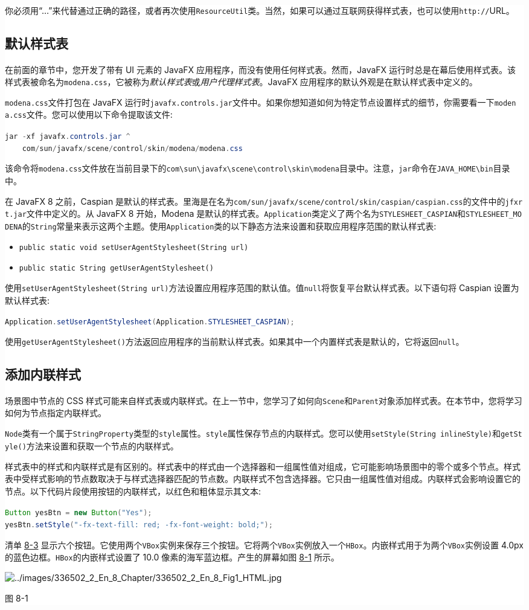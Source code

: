你必须用“…”来代替通过正确的路径，或者再次使用`ResourceUtil`类。当然，如果可以通过互联网获得样式表，也可以使用`http://`URL。

## 默认样式表

在前面的章节中，您开发了带有 UI 元素的 JavaFX 应用程序，而没有使用任何样式表。然而，JavaFX 运行时总是在幕后使用样式表。该样式表被命名为`modena.css`，它被称为*默认样式表*或*用户代理样式表*。JavaFX 应用程序的默认外观是在默认样式表中定义的。

`modena.css`文件打包在 JavaFX 运行时`javafx.controls.jar`文件中。如果你想知道如何为特定节点设置样式的细节，你需要看一下`modena.css`文件。您可以使用以下命令提取该文件:

```java
jar -xf javafx.controls.jar ^
    com/sun/javafx/scene/control/skin/modena/modena.css

```

该命令将`modena.css`文件放在当前目录下的`com\sun\javafx\scene\control\skin\modena`目录中。注意，`jar`命令在`JAVA_HOME\bin`目录中。

在 JavaFX 8 之前，Caspian 是默认的样式表。里海是在名为`com/sun/javafx/scene/control/skin/caspian/caspian.css`的文件中的`jfxrt.jar`文件中定义的。从 JavaFX 8 开始，Modena 是默认的样式表。`Application`类定义了两个名为`STYLESHEET_CASPIAN`和`STYLESHEET_MODENA`的`String`常量来表示这两个主题。使用`Application`类的以下静态方法来设置和获取应用程序范围的默认样式表:

*   `public static void setUserAgentStylesheet(String url)`

*   `public static String getUserAgentStylesheet()`

使用`setUserAgentStylesheet(String url)`方法设置应用程序范围的默认值。值`null`将恢复平台默认样式表。以下语句将 Caspian 设置为默认样式表:

```java
Application.setUserAgentStylesheet(Application.STYLESHEET_CASPIAN);

```

使用`getUserAgentStylesheet()`方法返回应用程序的当前默认样式表。如果其中一个内置样式表是默认的，它将返回`null`。

## 添加内联样式

场景图中节点的 CSS 样式可能来自样式表或内联样式。在上一节中，您学习了如何向`Scene`和`Parent`对象添加样式表。在本节中，您将学习如何为节点指定内联样式。

`Node`类有一个属于`StringProperty`类型的`style`属性。`style`属性保存节点的内联样式。您可以使用`setStyle(String inlineStyle)`和`getStyle()`方法来设置和获取一个节点的内联样式。

样式表中的样式和内联样式是有区别的。样式表中的样式由一个选择器和一组属性值对组成，它可能影响场景图中的零个或多个节点。样式表中受样式影响的节点数取决于与样式选择器匹配的节点数。内联样式不包含选择器。它只由一组属性值对组成。内联样式会影响设置它的节点。以下代码片段使用按钮的内联样式，以红色和粗体显示其文本:

```java
Button yesBtn = new Button("Yes");
yesBtn.setStyle("-fx-text-fill: red; -fx-font-weight: bold;");

```

清单 [8-3](#PC11) 显示六个按钮。它使用两个`VBox`实例来保存三个按钮。它将两个`VBox`实例放入一个`HBox`。内嵌样式用于为两个`VBox`实例设置 4.0px 的蓝色边框。`HBox`的内嵌样式设置了 10.0 像素的海军蓝边框。产生的屏幕如图 [8-1](#Fig1) 所示。

![../images/336502_2_En_8_Chapter/336502_2_En_8_Fig1_HTML.jpg](../images/336502_2_En_8_Chapter/336502_2_En_8_Fig1_HTML.jpg)

图 8-1
